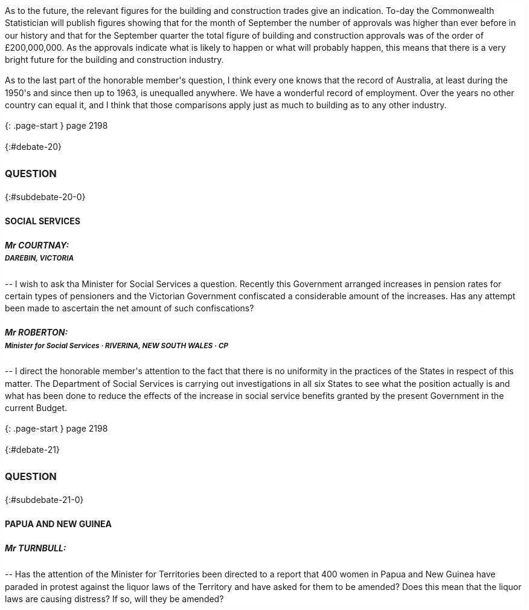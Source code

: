 As to the future, the relevant figures for the building and construction trades give an indication. To-day the Commonwealth Statistician will publish figures showing that for the month of September the number of approvals was higher than ever before in our history and that for the September quarter the total figure of building and construction approvals was of the order of £200,000,000. As the approvals indicate what is likely to happen or what will probably happen, this means that there is a very bright future for the building and construction industry. 

As to the last part of the honorable member's question, I think every one knows that the record of Australia, at least during the 1950's and since then up to 1963, is unequalled anywhere. We have a wonderful record of employment. Over the years no other country can equal it, and I think that those comparisons apply just as much to building as to any other industry. 

{: .page-start }
page 2198

{:#debate-20}
### QUESTION

{:#subdebate-20-0}
#### SOCIAL SERVICES

##### Mr COURTNAY:<br><small class="text-muted">DAREBIN, VICTORIA</small>

-- I wish to ask tha Minister for Social Services a question. Recently this Government arranged increases in pension rates for certain types of pensioners and the Victorian Government confiscated a considerable amount of the increases. Has any attempt been made to ascertain the net amount of such confiscations? 

##### Mr ROBERTON:<br><small class="text-muted">Minister for Social Services &middot; RIVERINA, NEW SOUTH WALES &middot; CP</small>

-- I direct the honorable member's attention to the fact that there is no uniformity in the practices of the States in respect of this matter. The Department of Social Services is carrying out investigations in all six States to see what the position actually is and what has been done to reduce the effects of the increase in social service benefits granted by the present Government in the current Budget. 

{: .page-start }
page 2198

{:#debate-21}
### QUESTION

{:#subdebate-21-0}
#### PAPUA AND NEW GUINEA

##### Mr TURNBULL:

-- Has the attention of the Minister for Territories been directed to a report that 400 women in Papua and New Guinea have paraded in protest against the liquor laws of the Territory and have asked for them to be amended? Does this mean that the liquor laws are causing distress? If so, will they be amended? 

